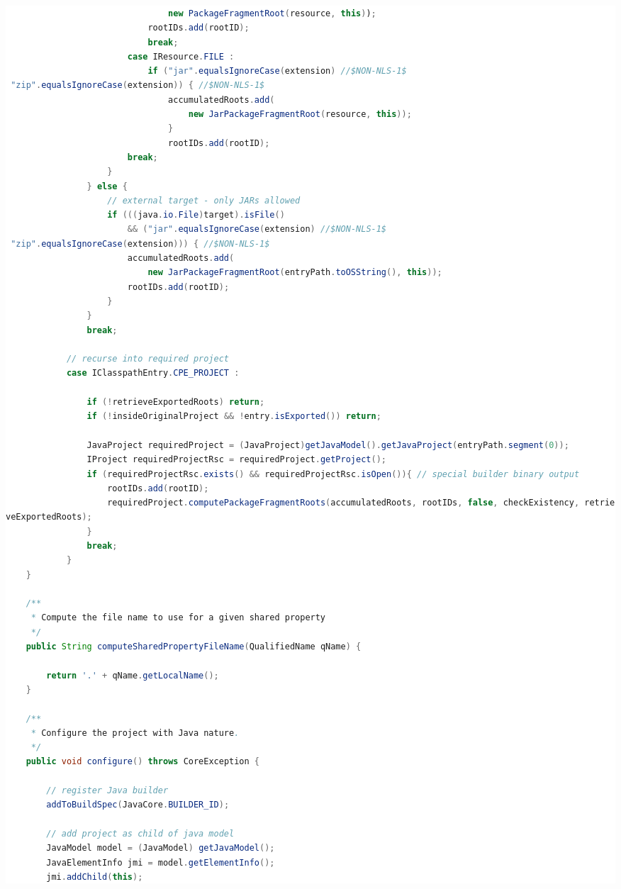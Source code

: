 ```java
								new PackageFragmentRoot(resource, this));
							rootIDs.add(rootID);
							break;
						case IResource.FILE :
							if ("jar".equalsIgnoreCase(extension) //$NON-NLS-1$
 "zip".equalsIgnoreCase(extension)) { //$NON-NLS-1$
								accumulatedRoots.add(
									new JarPackageFragmentRoot(resource, this));
								}
								rootIDs.add(rootID);
						break;
					}
				} else {
					// external target - only JARs allowed
					if (((java.io.File)target).isFile()
						&& ("jar".equalsIgnoreCase(extension) //$NON-NLS-1$
 "zip".equalsIgnoreCase(extension))) { //$NON-NLS-1$
						accumulatedRoots.add(
							new JarPackageFragmentRoot(entryPath.toOSString(), this));
						rootIDs.add(rootID);
					}
				}
				break;

			// recurse into required project
			case IClasspathEntry.CPE_PROJECT :

				if (!retrieveExportedRoots) return;
				if (!insideOriginalProject && !entry.isExported()) return;

				JavaProject requiredProject = (JavaProject)getJavaModel().getJavaProject(entryPath.segment(0));
				IProject requiredProjectRsc = requiredProject.getProject();
				if (requiredProjectRsc.exists() && requiredProjectRsc.isOpen()){ // special builder binary output
					rootIDs.add(rootID);
					requiredProject.computePackageFragmentRoots(accumulatedRoots, rootIDs, false, checkExistency, retrieveExportedRoots);
				}
				break;
			}
	}

	/**
	 * Compute the file name to use for a given shared property
	 */
	public String computeSharedPropertyFileName(QualifiedName qName) {

		return '.' + qName.getLocalName();
	}
	
	/**
	 * Configure the project with Java nature.
	 */
	public void configure() throws CoreException {

		// register Java builder
		addToBuildSpec(JavaCore.BUILDER_ID);

		// add project as child of java model
		JavaModel model = (JavaModel) getJavaModel();
		JavaElementInfo jmi = model.getElementInfo();
		jmi.addChild(this);
```